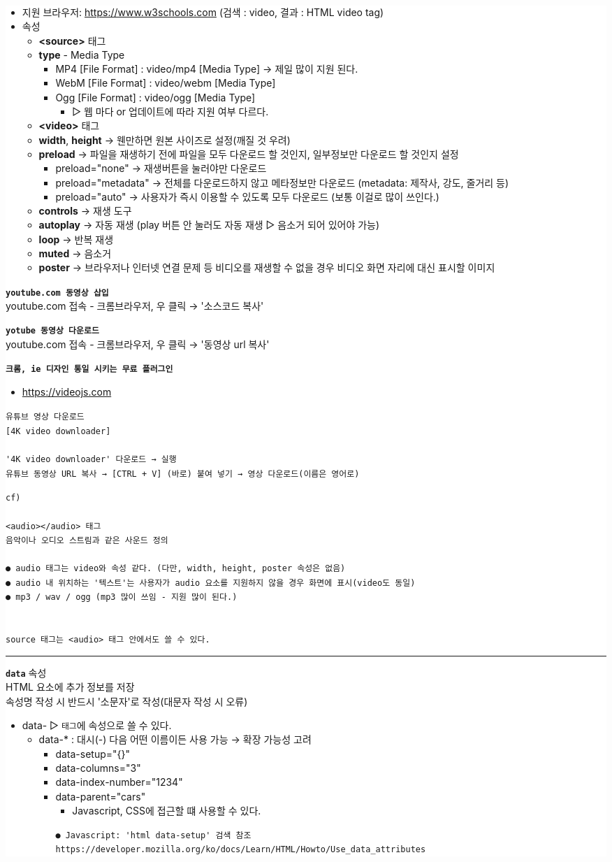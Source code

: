 - 지원 브라우저: https://www.w3schools.com (검색 : video, 결과 : HTML video tag) <br>
- 속성 <br>
    - **&lt;source&gt;** 태그 <br>
    - **type** - Media Type <br>
        - MP4 [File Format]  : video/mp4 [Media Type] → 제일 많이 지원 된다. <br>
        - WebM [File Format] : video/webm [Media Type] <br>
        - Ogg [File Format]  : video/ogg [Media Type] <br>
            - ▷ 웹 마다 or 업데이트에 따라 지원 여부 다르다. <br>
    - **&lt;video&gt;** 태그 <br>
    - **width**, **height** → 웬만하면 원본 사이즈로 설정(깨질 것 우려) <br>
    - **preload** → 파일을 재생하기 전에 파일을 모두 다운로드 할 것인지, 일부정보만 다운로드 할 것인지 설정 <br>
        - preload="none" → 재생버튼을 눌러야만 다운로드 <br>
        - preload="metadata" → 전체를 다운로드하지 않고 메타정보만 다운로드 (metadata: 제작사, 강도, 줄거리 등) <br> 
        - preload="auto" → 사용자가 즉시 이용할 수 있도록 모두 다운로드 (보통 이걸로 많이 쓰인다.) <br> 
    - **controls** → 재생 도구 <br>
    - **autoplay** → 자동 재생 (play 버튼 안 눌러도 자동 재생 ▷ 음소거 되어 있어야 가능) <br>
    - **loop** → 반복 재생 <br>
    - **muted** → 음소거 <br>
    - **poster** → 브라우저나 인터넷 연결 문제 등 비디오를 재생할 수 없을 경우 비디오 화면 자리에 대신 표시할 이미지 <br>


**`youtube.com 동영상 삽입`** <br>
youtube.com 접속 - 크롬브라우저, 우 클릭 → '소스코드 복사' <br>

**`yotube 동영상 다운로드`** <br>
youtube.com 접속 - 크롬브라우저, 우 클릭 → '동영상 url 복사' <br>

**`크롬, ie 디자인 통일 시키는 무료 플러그인`** <br>
- https://videojs.com <br>

```
유튜브 영상 다운로드
[4K video downloader]

'4K video downloader' 다운로드 → 실행
유튜브 동영상 URL 복사 → [CTRL + V] (바로) 붙여 넣기 → 영상 다운로드(이름은 영어로)
```

```
cf)

<audio></audio> 태그
음악이나 오디오 스트림과 같은 사운드 정의

● audio 태그는 video와 속성 같다. (다만, width, height, poster 속성은 없음)
● audio 내 위치하는 '텍스트'는 사용자가 audio 요소를 지원하지 않을 경우 화면에 표시(video도 동일)
● mp3 / wav / ogg (mp3 많이 쓰임 - 지원 많이 된다.)


source 태그는 <audio> 태그 안에서도 쓸 수 있다.
```

---

**`data`** 속성 <br>
HTML 요소에 추가 정보를 저장 <br>
속성명 작성 시 반드시 '소문자'로 작성(대문자 작성 시 오류) <br>
- data- ▷ `태그`에 속성으로 쓸 수 있다. <br>
    - data-* : 대시(-) 다음 어떤 이름이든 사용 가능 → 확장 가능성 고려 <br>
        - data-setup="{}" <br>
        - data-columns="3" <br>
        - data-index-number="1234" <br>
        - data-parent="cars" <br>
            - Javascript, CSS에 접근할 떄 사용할 수 있다. <br>
            ```
            ● Javascript: 'html data-setup' 검색 참조
            https://developer.mozilla.org/ko/docs/Learn/HTML/Howto/Use_data_attributes
            ```